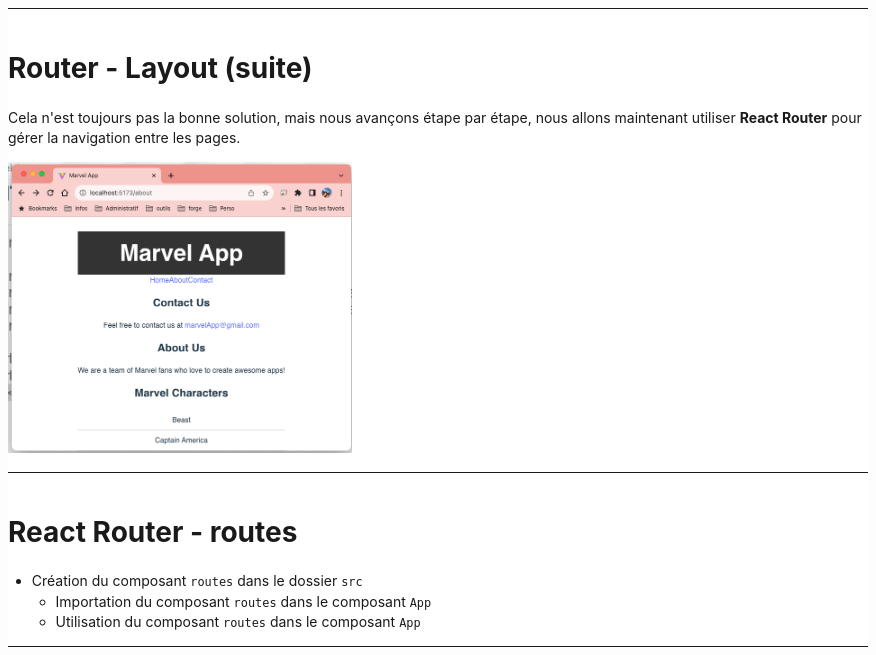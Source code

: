 
---

# Router - Layout (suite)

Cela n'est toujours pas la bonne solution, mais nous avançons étape par étape, nous allons maintenant utiliser __React Router__ pour gérer la navigation entre les pages.

<img src="./img/marvel-app/marvel-app-0.4.0-4.png" width="40%">

---

# React Router - routes

* Création du composant `routes` dans le dossier `src`
    * Importation du composant `routes` dans le composant `App`
    * Utilisation du composant `routes` dans le composant `App`

---
